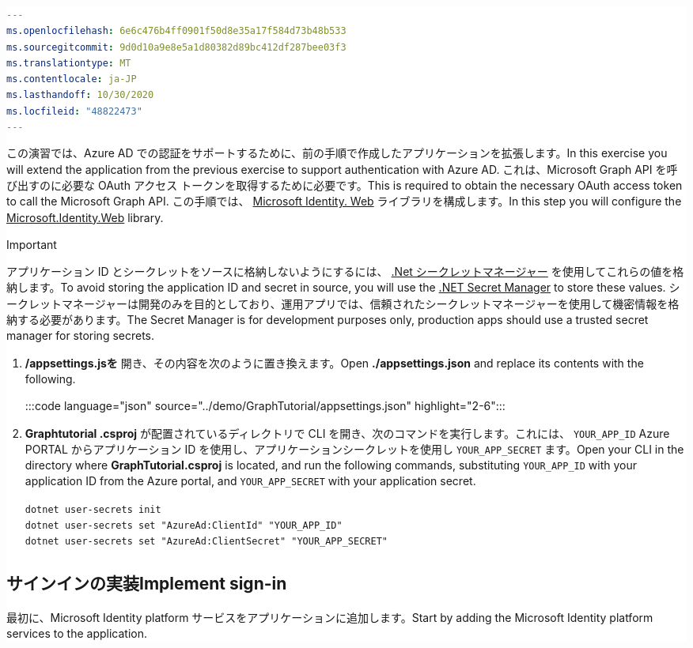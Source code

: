 ```yaml
---
ms.openlocfilehash: 6e6c476b4ff0901f50d8e35a17f584d73b48b533
ms.sourcegitcommit: 9d0d10a9e8e5a1d80382d89bc412df287bee03f3
ms.translationtype: MT
ms.contentlocale: ja-JP
ms.lasthandoff: 10/30/2020
ms.locfileid: "48822473"
---
```



<span data-ttu-id="e68cf-101">この演習では、Azure AD での認証をサポートするために、前の手順で作成したアプリケーションを拡張します。</span><span class="sxs-lookup"><span data-stu-id="e68cf-101">In this exercise you will extend the application from the previous exercise to support authentication with Azure AD.</span></span> <span data-ttu-id="e68cf-102">これは、Microsoft Graph API を呼び出すのに必要な OAuth アクセス トークンを取得するために必要です。</span><span class="sxs-lookup"><span data-stu-id="e68cf-102">This is required to obtain the necessary OAuth access token to call the Microsoft Graph API.</span></span> <span data-ttu-id="e68cf-103">この手順では、 [Microsoft Identity. Web](https://www.nuget.org/packages/Microsoft.Identity.Web/) ライブラリを構成します。</span><span class="sxs-lookup"><span data-stu-id="e68cf-103">In this step you will configure the [Microsoft.Identity.Web](https://www.nuget.org/packages/Microsoft.Identity.Web/) library.</span></span>

> [!IMPORTANT]
> <span data-ttu-id="e68cf-104">アプリケーション ID とシークレットをソースに格納しないようにするには、 [.Net シークレットマネージャー](/aspnet/core/security/app-secrets) を使用してこれらの値を格納します。</span><span class="sxs-lookup"><span data-stu-id="e68cf-104">To avoid storing the application ID and secret in source, you will use the [.NET Secret Manager](/aspnet/core/security/app-secrets) to store these values.</span></span> <span data-ttu-id="e68cf-105">シークレットマネージャーは開発のみを目的としており、運用アプリでは、信頼されたシークレットマネージャーを使用して機密情報を格納する必要があります。</span><span class="sxs-lookup"><span data-stu-id="e68cf-105">The Secret Manager is for development purposes only, production apps should use a trusted secret manager for storing secrets.</span></span>

1. <span data-ttu-id="e68cf-106">**/appsettings.jsを** 開き、その内容を次のように置き換えます。</span><span class="sxs-lookup"><span data-stu-id="e68cf-106">Open **./appsettings.json** and replace its contents with the following.</span></span>

    :::code language="json" source="../demo/GraphTutorial/appsettings.json" highlight="2-6":::

1. <span data-ttu-id="e68cf-107">**Graphtutorial .csproj** が配置されているディレクトリで CLI を開き、次のコマンドを実行します。これには、 `YOUR_APP_ID` Azure PORTAL からアプリケーション ID を使用し、アプリケーションシークレットを使用し `YOUR_APP_SECRET` ます。</span><span class="sxs-lookup"><span data-stu-id="e68cf-107">Open your CLI in the directory where **GraphTutorial.csproj** is located, and run the following commands, substituting `YOUR_APP_ID` with your application ID from the Azure portal, and `YOUR_APP_SECRET` with your application secret.</span></span>

    ```Shell
    dotnet user-secrets init
    dotnet user-secrets set "AzureAd:ClientId" "YOUR_APP_ID"
    dotnet user-secrets set "AzureAd:ClientSecret" "YOUR_APP_SECRET"
    ```

## <a name="implement-sign-in"></a><span data-ttu-id="e68cf-108">サインインの実装</span><span class="sxs-lookup"><span data-stu-id="e68cf-108">Implement sign-in</span></span>

<span data-ttu-id="e68cf-109">最初に、Microsoft Identity platform サービスをアプリケーションに追加します。</span><span class="sxs-lookup"><span data-stu-id="e68cf-109">Start by adding the Microsoft Identity platform services to the application.</span></span>
